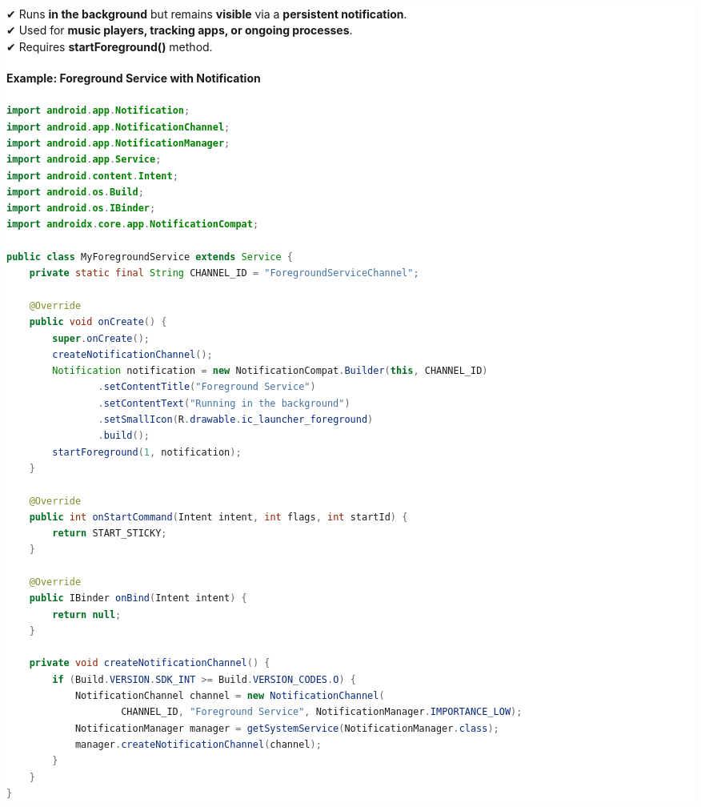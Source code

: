 ✔ Runs **in the background** but remains **visible** via a **persistent notification**.  
✔ Used for **music players, tracking apps, or ongoing processes**.  
✔ Requires **startForeground()** method.

#### **Example: Foreground Service with Notification**

```java
import android.app.Notification;
import android.app.NotificationChannel;
import android.app.NotificationManager;
import android.app.Service;
import android.content.Intent;
import android.os.Build;
import android.os.IBinder;
import androidx.core.app.NotificationCompat;

public class MyForegroundService extends Service {
    private static final String CHANNEL_ID = "ForegroundServiceChannel";

    @Override
    public void onCreate() {
        super.onCreate();
        createNotificationChannel();
        Notification notification = new NotificationCompat.Builder(this, CHANNEL_ID)
                .setContentTitle("Foreground Service")
                .setContentText("Running in the background")
                .setSmallIcon(R.drawable.ic_launcher_foreground)
                .build();
        startForeground(1, notification);
    }

    @Override
    public int onStartCommand(Intent intent, int flags, int startId) {
        return START_STICKY;
    }

    @Override
    public IBinder onBind(Intent intent) {
        return null;
    }

    private void createNotificationChannel() {
        if (Build.VERSION.SDK_INT >= Build.VERSION_CODES.O) {
            NotificationChannel channel = new NotificationChannel(
                    CHANNEL_ID, "Foreground Service", NotificationManager.IMPORTANCE_LOW);
            NotificationManager manager = getSystemService(NotificationManager.class);
            manager.createNotificationChannel(channel);
        }
    }
}
```
